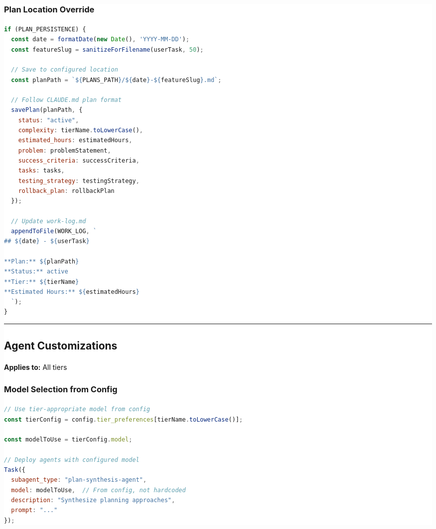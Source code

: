 ### Plan Location Override

```javascript
if (PLAN_PERSISTENCE) {
  const date = formatDate(new Date(), 'YYYY-MM-DD');
  const featureSlug = sanitizeForFilename(userTask, 50);

  // Save to configured location
  const planPath = `${PLANS_PATH}/${date}-${featureSlug}.md`;

  // Follow CLAUDE.md plan format
  savePlan(planPath, {
    status: "active",
    complexity: tierName.toLowerCase(),
    estimated_hours: estimatedHours,
    problem: problemStatement,
    success_criteria: successCriteria,
    tasks: tasks,
    testing_strategy: testingStrategy,
    rollback_plan: rollbackPlan
  });

  // Update work-log.md
  appendToFile(WORK_LOG, `
## ${date} - ${userTask}

**Plan:** ${planPath}
**Status:** active
**Tier:** ${tierName}
**Estimated Hours:** ${estimatedHours}
  `);
}
```

---

## Agent Customizations

**Applies to:** All tiers

### Model Selection from Config

```javascript
// Use tier-appropriate model from config
const tierConfig = config.tier_preferences[tierName.toLowerCase()];

const modelToUse = tierConfig.model;

// Deploy agents with configured model
Task({
  subagent_type: "plan-synthesis-agent",
  model: modelToUse,  // From config, not hardcoded
  description: "Synthesize planning approaches",
  prompt: "..."
});
```
